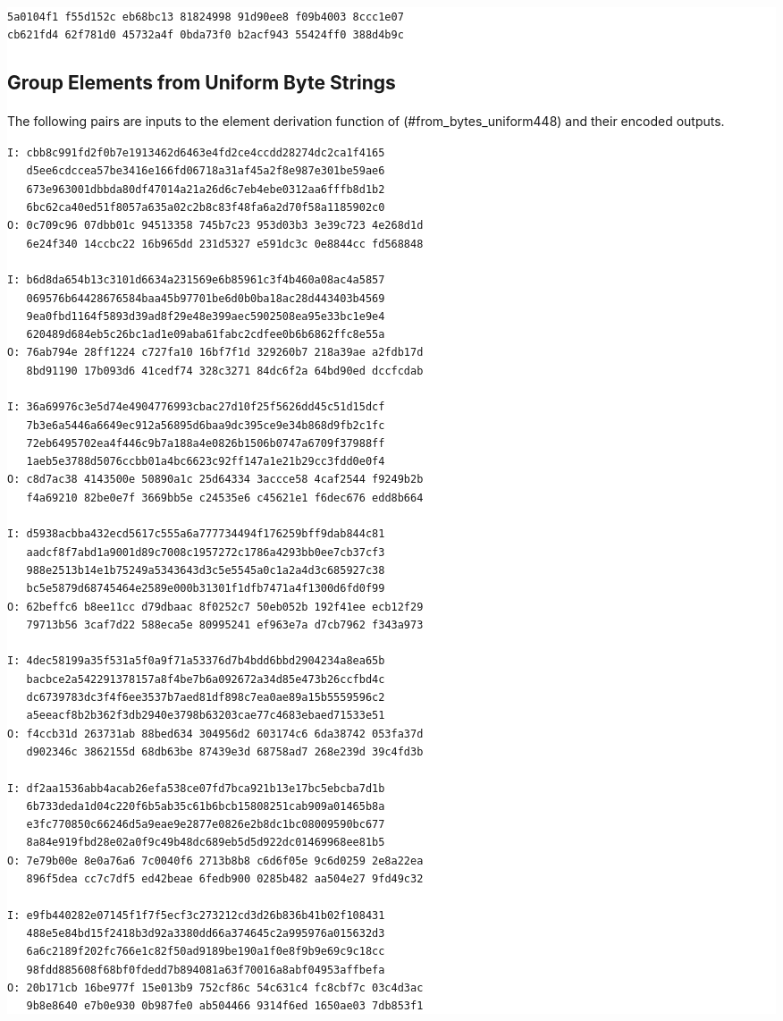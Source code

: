 ~~~ test-vectors
5a0104f1 f55d152c eb68bc13 81824998 91d90ee8 f09b4003 8ccc1e07
cb621fd4 62f781d0 45732a4f 0bda73f0 b2acf943 55424ff0 388d4b9c
~~~

## Group Elements from Uniform Byte Strings

The following pairs are inputs to the element derivation function of
(#from_bytes_uniform448) and their encoded outputs.

~~~ test-vectors
I: cbb8c991fd2f0b7e1913462d6463e4fd2ce4ccdd28274dc2ca1f4165
   d5ee6cdccea57be3416e166fd06718a31af45a2f8e987e301be59ae6
   673e963001dbbda80df47014a21a26d6c7eb4ebe0312aa6fffb8d1b2
   6bc62ca40ed51f8057a635a02c2b8c83f48fa6a2d70f58a1185902c0
O: 0c709c96 07dbb01c 94513358 745b7c23 953d03b3 3e39c723 4e268d1d
   6e24f340 14ccbc22 16b965dd 231d5327 e591dc3c 0e8844cc fd568848

I: b6d8da654b13c3101d6634a231569e6b85961c3f4b460a08ac4a5857
   069576b64428676584baa45b97701be6d0b0ba18ac28d443403b4569
   9ea0fbd1164f5893d39ad8f29e48e399aec5902508ea95e33bc1e9e4
   620489d684eb5c26bc1ad1e09aba61fabc2cdfee0b6b6862ffc8e55a
O: 76ab794e 28ff1224 c727fa10 16bf7f1d 329260b7 218a39ae a2fdb17d
   8bd91190 17b093d6 41cedf74 328c3271 84dc6f2a 64bd90ed dccfcdab

I: 36a69976c3e5d74e4904776993cbac27d10f25f5626dd45c51d15dcf
   7b3e6a5446a6649ec912a56895d6baa9dc395ce9e34b868d9fb2c1fc
   72eb6495702ea4f446c9b7a188a4e0826b1506b0747a6709f37988ff
   1aeb5e3788d5076ccbb01a4bc6623c92ff147a1e21b29cc3fdd0e0f4
O: c8d7ac38 4143500e 50890a1c 25d64334 3accce58 4caf2544 f9249b2b
   f4a69210 82be0e7f 3669bb5e c24535e6 c45621e1 f6dec676 edd8b664

I: d5938acbba432ecd5617c555a6a777734494f176259bff9dab844c81
   aadcf8f7abd1a9001d89c7008c1957272c1786a4293bb0ee7cb37cf3
   988e2513b14e1b75249a5343643d3c5e5545a0c1a2a4d3c685927c38
   bc5e5879d68745464e2589e000b31301f1dfb7471a4f1300d6fd0f99
O: 62beffc6 b8ee11cc d79dbaac 8f0252c7 50eb052b 192f41ee ecb12f29
   79713b56 3caf7d22 588eca5e 80995241 ef963e7a d7cb7962 f343a973

I: 4dec58199a35f531a5f0a9f71a53376d7b4bdd6bbd2904234a8ea65b
   bacbce2a542291378157a8f4be7b6a092672a34d85e473b26ccfbd4c
   dc6739783dc3f4f6ee3537b7aed81df898c7ea0ae89a15b5559596c2
   a5eeacf8b2b362f3db2940e3798b63203cae77c4683ebaed71533e51
O: f4ccb31d 263731ab 88bed634 304956d2 603174c6 6da38742 053fa37d
   d902346c 3862155d 68db63be 87439e3d 68758ad7 268e239d 39c4fd3b

I: df2aa1536abb4acab26efa538ce07fd7bca921b13e17bc5ebcba7d1b
   6b733deda1d04c220f6b5ab35c61b6bcb15808251cab909a01465b8a
   e3fc770850c66246d5a9eae9e2877e0826e2b8dc1bc08009590bc677
   8a84e919fbd28e02a0f9c49b48dc689eb5d5d922dc01469968ee81b5
O: 7e79b00e 8e0a76a6 7c0040f6 2713b8b8 c6d6f05e 9c6d0259 2e8a22ea
   896f5dea cc7c7df5 ed42beae 6fedb900 0285b482 aa504e27 9fd49c32

I: e9fb440282e07145f1f7f5ecf3c273212cd3d26b836b41b02f108431
   488e5e84bd15f2418b3d92a3380dd66a374645c2a995976a015632d3
   6a6c2189f202fc766e1c82f50ad9189be190a1f0e8f9b9e69c9c18cc
   98fdd885608f68bf0fdedd7b894081a63f70016a8abf04953affbefa
O: 20b171cb 16be977f 15e013b9 752cf86c 54c631c4 fc8cbf7c 03c4d3ac
   9b8e8640 e7b0e930 0b987fe0 ab504466 9314f6ed 1650ae03 7db853f1
~~~
